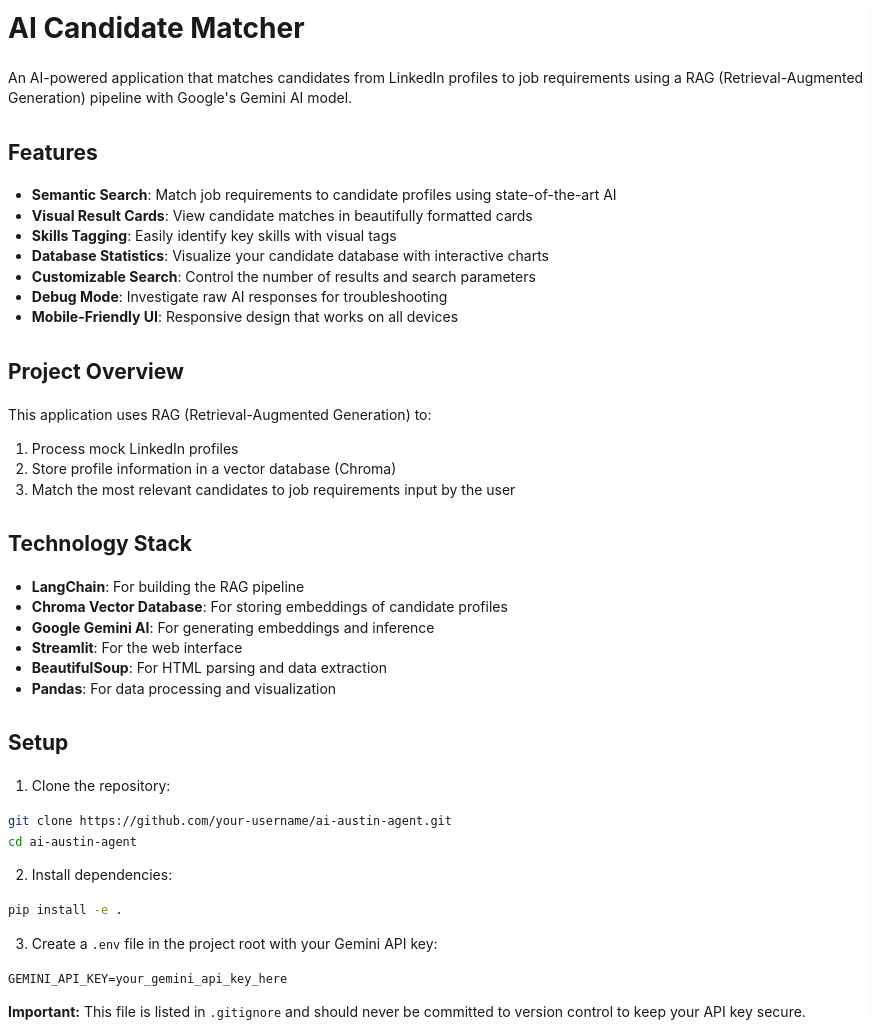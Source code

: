 # AI Candidate Matcher

An AI-powered application that matches candidates from LinkedIn profiles to job requirements using a RAG (Retrieval-Augmented Generation) pipeline with Google's Gemini AI model.

## Features

- **Semantic Search**: Match job requirements to candidate profiles using state-of-the-art AI
- **Visual Result Cards**: View candidate matches in beautifully formatted cards
- **Skills Tagging**: Easily identify key skills with visual tags
- **Database Statistics**: Visualize your candidate database with interactive charts
- **Customizable Search**: Control the number of results and search parameters
- **Debug Mode**: Investigate raw AI responses for troubleshooting
- **Mobile-Friendly UI**: Responsive design that works on all devices

## Project Overview

This application uses RAG (Retrieval-Augmented Generation) to:
1. Process mock LinkedIn profiles
2. Store profile information in a vector database (Chroma)
3. Match the most relevant candidates to job requirements input by the user

## Technology Stack

- **LangChain**: For building the RAG pipeline
- **Chroma Vector Database**: For storing embeddings of candidate profiles
- **Google Gemini AI**: For generating embeddings and inference
- **Streamlit**: For the web interface
- **BeautifulSoup**: For HTML parsing and data extraction
- **Pandas**: For data processing and visualization

## Setup

1. Clone the repository:

```bash
git clone https://github.com/your-username/ai-austin-agent.git
cd ai-austin-agent
```

2. Install dependencies:

```bash
pip install -e .
```

3. Create a `.env` file in the project root with your Gemini API key:

```
GEMINI_API_KEY=your_gemini_api_key_here
```

**Important:** This file is listed in `.gitignore` and should never be committed to version control to keep your API key secure.
